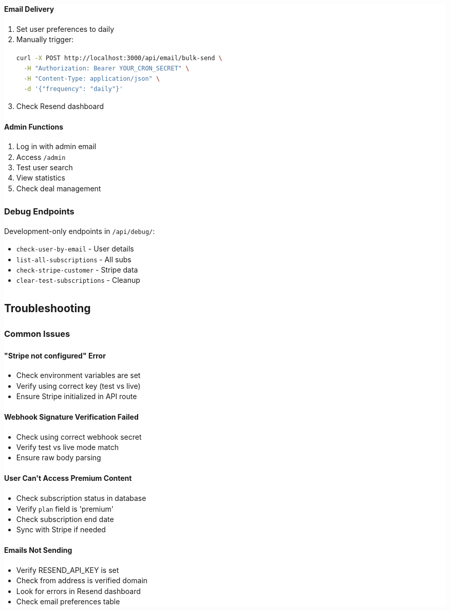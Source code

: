 #### Email Delivery
1. Set user preferences to daily
2. Manually trigger: 
   ```bash
   curl -X POST http://localhost:3000/api/email/bulk-send \
     -H "Authorization: Bearer YOUR_CRON_SECRET" \
     -H "Content-Type: application/json" \
     -d '{"frequency": "daily"}'
   ```
3. Check Resend dashboard

#### Admin Functions
1. Log in with admin email
2. Access `/admin`
3. Test user search
4. View statistics
5. Check deal management

### Debug Endpoints

Development-only endpoints in `/api/debug/`:
- `check-user-by-email` - User details
- `list-all-subscriptions` - All subs
- `check-stripe-customer` - Stripe data
- `clear-test-subscriptions` - Cleanup

## Troubleshooting

### Common Issues

#### "Stripe not configured" Error
- Check environment variables are set
- Verify using correct key (test vs live)
- Ensure Stripe initialized in API route

#### Webhook Signature Verification Failed
- Check using correct webhook secret
- Verify test vs live mode match
- Ensure raw body parsing

#### User Can't Access Premium Content
- Check subscription status in database
- Verify `plan` field is 'premium'
- Check subscription end date
- Sync with Stripe if needed

#### Emails Not Sending
- Verify RESEND_API_KEY is set
- Check from address is verified domain
- Look for errors in Resend dashboard
- Check email preferences table
